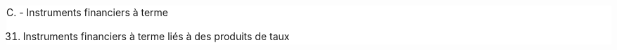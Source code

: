</td>
      <td>

</td>
      <td>

</td>
      <td>

</td>
    </tr>
    <tr>
      <td>

C. - Instruments financiers à terme

</td>
      <td>

</td>
      <td>

</td>
      <td>

</td>
      <td>

</td>
      <td>

</td>
      <td>

</td>
    </tr>
    <tr>
      <td>

31. Instruments financiers à terme liés à des produits de taux

</td>
      <td>

</td>
      <td>

</td>
      <td>

</td>
      <td>

</td>
      <td>

</td>
      <td>

</td>
    </tr>
    <tr>
      <td>
